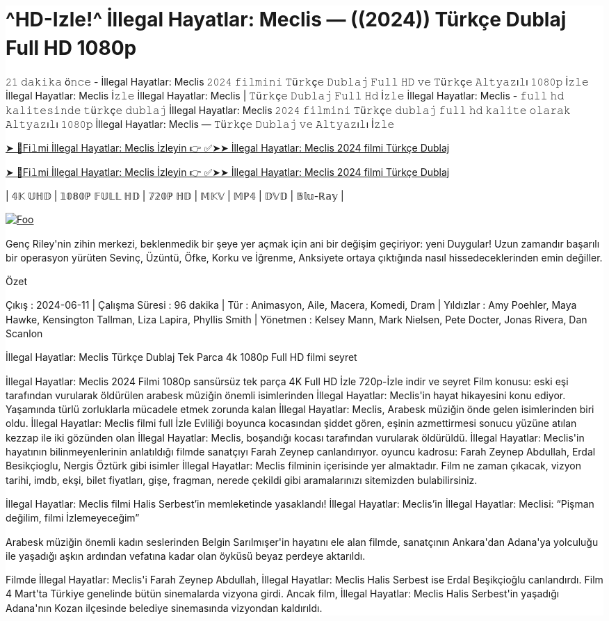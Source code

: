 # ^HD-Izle!^ İllegal Hayatlar: Meclis — ((2024)) Türkçe Dublaj Full HD 1080p

𝟸𝟷 𝚍𝚊𝚔𝚒𝚔𝚊 ö𝚗𝚌𝚎 - İllegal Hayatlar: Meclis 𝟸𝟶𝟸𝟺 𝚏𝚒𝚕𝚖𝚒𝚗𝚒 𝚃ü𝚛𝚔ç𝚎 𝙳𝚞𝚋𝚕𝚊𝚓 𝙵𝚞𝚕𝚕 𝙷𝙳 𝚟𝚎 𝚃ü𝚛𝚔ç𝚎 𝙰𝚕𝚝𝚢𝚊𝚣ı𝚕ı 𝟷𝟶𝟾𝟶𝚙 İ𝚣𝚕𝚎 İllegal Hayatlar: Meclis İ𝚣𝚕𝚎 İllegal Hayatlar: Meclis | 𝚃ü𝚛𝚔ç𝚎 𝙳𝚞𝚋𝚕𝚊𝚓 𝙵𝚞𝚕𝚕 𝙷𝚍 İ𝚣𝚕𝚎 İllegal Hayatlar: Meclis - 𝚏𝚞𝚕𝚕 𝚑𝚍 𝚔𝚊𝚕𝚒𝚝𝚎𝚜𝚒𝚗𝚍𝚎 𝚝ü𝚛𝚔ç𝚎 𝚍𝚞𝚋𝚕𝚊𝚓 İllegal Hayatlar: Meclis 𝟸𝟶𝟸𝟺 𝚏𝚒𝚕𝚖𝚒𝚗𝚒 𝚃ü𝚛𝚔ç𝚎 𝚍𝚞𝚋𝚕𝚊𝚓 𝚏𝚞𝚕𝚕 𝚑𝚍 𝚔𝚊𝚕𝚒𝚝𝚎 𝚘𝚕𝚊𝚛𝚊𝚔 𝙰𝚕𝚝𝚢𝚊𝚣ı𝚕ı 𝟷𝟶𝟾𝟶𝚙 İllegal Hayatlar: Meclis — 𝚃ü𝚛𝚔ç𝚎 𝙳𝚞𝚋𝚕𝚊𝚓 𝚟𝚎 𝙰𝚕𝚝𝚢𝚊𝚣ı𝚕ı İ𝚣𝚕𝚎

[➤ 🔴Fi𝚕mi İllegal Hayatlar: Meclis İzleyin 👉 ✅➤➤ İllegal Hayatlar: Meclis 2024 filmi Türkçe Dublaj](https://dmov.fun/tr/movie/1282689/Illegal-Hayatlar-Meclis-gitdika)

[➤ 🔴Fi𝚕mi İllegal Hayatlar: Meclis İzleyin 👉 ✅➤➤ İllegal Hayatlar: Meclis 2024 filmi Türkçe Dublaj](https://dmov.fun/tr/movie/1282689/Illegal-Hayatlar-Meclis-gitdika)

| 𝟜𝕂 𝕌ℍ𝔻 | 𝟙𝟘𝟠𝟘ℙ 𝔽𝕌𝕃𝕃 ℍ𝔻 | 𝟟𝟚𝟘ℙ ℍ𝔻 | 𝕄𝕂𝕍 | 𝕄ℙ𝟜 | 𝔻𝕍𝔻 | 𝔹𝕝𝕦-ℝ𝕒𝕪 |

<a href="https://dmov.fun/tr/movie/1282689/Illegal-Hayatlar-Meclis-gitdika" rel="nofollow"><img src="https://camo.githubusercontent.com/917e6ed5c302499242165dcc02bdbce85c075fd21b35918eb9c0b771855261b8/68747470733a2f2f7374617469632e7769787374617469632e636f6d2f6d656469612f6232343966395f61646163386637306662336634356238383639313639366337376465313866337e6d76322e676966" alt="Foo" style="max-width: 100%;"></a>

Genç Riley'nin zihin merkezi, beklenmedik bir şeye yer açmak için ani bir değişim geçiriyor: yeni Duygular! Uzun zamandır başarılı bir operasyon yürüten Sevinç, Üzüntü, Öfke, Korku ve İğrenme, Anksiyete ortaya çıktığında nasıl hissedeceklerinden emin değiller.

Özet

Çıkış : 2024-06-11 | Çalışma Süresi : 96 dakika | Tür : Animasyon, Aile, Macera, Komedi, Dram | Yıldızlar : Amy Poehler, Maya Hawke, Kensington Tallman, Liza Lapira, Phyllis Smith | Yönetmen : Kelsey Mann, Mark Nielsen, Pete Docter, Jonas Rivera, Dan Scanlon

İllegal Hayatlar: Meclis Türkçe Dublaj Tek Parca 4k 1080p Full HD filmi seyret

İllegal Hayatlar: Meclis 2024 Filmi 1080p sansürsüz tek parça 4K Full HD İzle 720p-İzle indir ve seyret Film konusu: eski eşi tarafından vurularak öldürülen arabesk müziğin önemli isimlerinden İllegal Hayatlar: Meclis'in hayat hikayesini konu ediyor. Yaşamında türlü zorluklarla mücadele etmek zorunda kalan İllegal Hayatlar: Meclis, Arabesk müziğin önde gelen isimlerinden biri oldu. İllegal Hayatlar: Meclis filmi full İzle Evliliği boyunca kocasından şiddet gören, eşinin azmettirmesi sonucu yüzüne atılan kezzap ile iki gözünden olan İllegal Hayatlar: Meclis, boşandığı kocası tarafından vurularak öldürüldü. İllegal Hayatlar: Meclis'in hayatının bilinmeyenlerinin anlatıldığı filmde sanatçıyı Farah Zeynep canlandırıyor. oyuncu kadrosu: Farah Zeynep Abdullah, Erdal Besikçioglu, Nergis Öztürk gibi isimler İllegal Hayatlar: Meclis filminin içerisinde yer almaktadır. Film ne zaman çıkacak, vizyon tarihi, imdb, ekşi, bilet fiyatları, gişe, fragman, nerede çekildi gibi aramalarınızı sitemizden bulabilirsiniz.

İllegal Hayatlar: Meclis filmi Halis Serbest’in memleketinde yasaklandı! İllegal Hayatlar: Meclis’in İllegal Hayatlar: Meclisi: “Pişman değilim, filmi İzlemeyeceğim”

Arabesk müziğin önemli kadın seslerinden Belgin Sarılmışer'in hayatını ele alan filmde, sanatçının Ankara'dan Adana'ya yolculuğu ile yaşadığı aşkın ardından vefatına kadar olan öyküsü beyaz perdeye aktarıldı.

Filmde İllegal Hayatlar: Meclis'i Farah Zeynep Abdullah, İllegal Hayatlar: Meclis Halis Serbest ise Erdal Beşikçioğlu canlandırdı. Film 4 Mart'ta Türkiye genelinde bütün sinemalarda vizyona girdi. Ancak film, İllegal Hayatlar: Meclis Halis Serbest'in yaşadığı Adana'nın Kozan ilçesinde belediye sinemasında vizyondan kaldırıldı.
